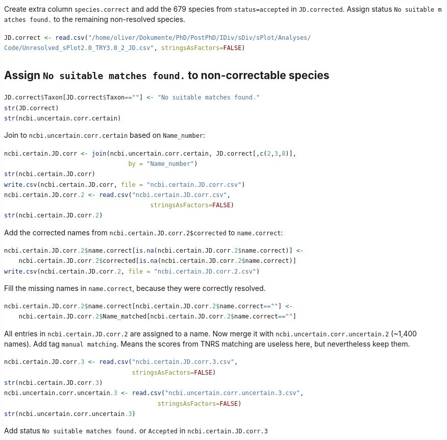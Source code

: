 Create extra column `species.correct` and add the 679 species from `status=accepted` in `JD.corrected`. Assign status `No suitable matches found.` to the remaining non-resolved species.

``` r
JD.correct <- read.csv("/home/oliver/Dokumente/PhD/PostPhD/IDiv/sDiv/sPlot/Analyses/
Code/Unresolved_sPlot2.0_TRY3.0_2_JD.csv", stringsAsFactors=FALSE)
```

Assign `No suitable matches found.` to non-correctable species
--------------------------------------------------------------

``` r
JD.correct$Taxon[JD.correct$Taxon==""] <- "No suitable matches found."
str(JD.correct)
str(ncbi.uncertain.corr.certain)
```

Join to `ncbi.uncertain.corr.certain` based on `Name_number`:

``` r
ncbi.certain.JD.corr <- join(ncbi.uncertain.corr.certain, JD.correct[,c(2,3,8)],
                                  by = "Name_number")
str(ncbi.certain.JD.corr)
write.csv(ncbi.certain.JD.corr, file = "ncbi.certain.JD.corr.csv")
ncbi.certain.JD.corr.2 <- read.csv("ncbi.certain.JD.corr.csv",
                                        stringsAsFactors=FALSE)
str(ncbi.certain.JD.corr.2)
```

Add the corrected names from `ncbi.certain.JD.corr.2$corrected` to `name.correct`:

``` r
ncbi.certain.JD.corr.2$name.correct[is.na(ncbi.certain.JD.corr.2$name.correct)] <-
    ncbi.certain.JD.corr.2$corrected[is.na(ncbi.certain.JD.corr.2$name.correct)]
write.csv(ncbi.certain.JD.corr.2, file = "ncbi.certain.JD.corr.2.csv")
```

Fill the missing names in `name.correct`, because they were correctly resolved.

``` r
ncbi.certain.JD.corr.2$name.correct[ncbi.certain.JD.corr.2$name.correct==""] <-
    ncbi.certain.JD.corr.2$Name_matched[ncbi.certain.JD.corr.2$name.correct==""]
```

All entries in `ncbi.certain.JD.corr.2` are assigned to a name. Now merge it with `ncbi.uncertain.corr.uncertain.2` (~1,400 names). Add tag `manual matching`. Means the scores from TNRS matching are useless here, but nevertheless keep them.

``` r
ncbi.certain.JD.corr.3 <- read.csv("ncbi.certain.JD.corr.3.csv",
                                   stringsAsFactors=FALSE)
str(ncbi.certain.JD.corr.3)
ncbi.uncertain.corr.uncertain.3 <- read.csv("ncbi.uncertain.corr.uncertain.3.csv",
                                          stringsAsFactors=FALSE)
str(ncbi.uncertain.corr.uncertain.3)
```

Add status `No suitable matches found.` or `Accepted` in `ncbi.certain.JD.corr.3`
